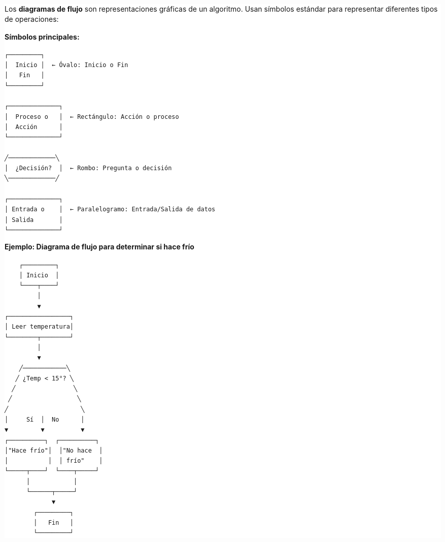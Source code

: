 Los **diagramas de flujo** son representaciones gráficas de un algoritmo. Usan símbolos estándar para representar diferentes tipos de operaciones:

**Símbolos principales:**

```
┌─────────┐
│  Inicio │  ← Óvalo: Inicio o Fin
│   Fin   │
└─────────┘

┌──────────────┐
│  Proceso o   │  ← Rectángulo: Acción o proceso
│  Acción      │
└──────────────┘

╱─────────────╲
│  ¿Decisión?  │  ← Rombo: Pregunta o decisión
╲─────────────╱

┌──────────────┐
│ Entrada o    │  ← Paralelogramo: Entrada/Salida de datos
│ Salida       │
└──────────────┘
```

**Ejemplo: Diagrama de flujo para determinar si hace frío**

```
    ┌─────────┐
    │ Inicio  │
    └────┬────┘
         │
         ▼
┌─────────────────┐
│ Leer temperatura│
└────────┬────────┘
         │
         ▼
    ╱────────────╲
   ╱ ¿Temp < 15°? ╲
  ╱                ╲
 ╱                  ╲
╱                    ╲
│     Sí  │  No      │
▼         ▼          ▼
┌──────────┐  ┌──────────┐
│"Hace frío"│  │"No hace  │
│           │  │ frío"    │
└─────┬────┘  └────┬─────┘
      │            │
      └──────┬─────┘
             ▼
        ┌─────────┐
        │   Fin   │
        └─────────┘
```
